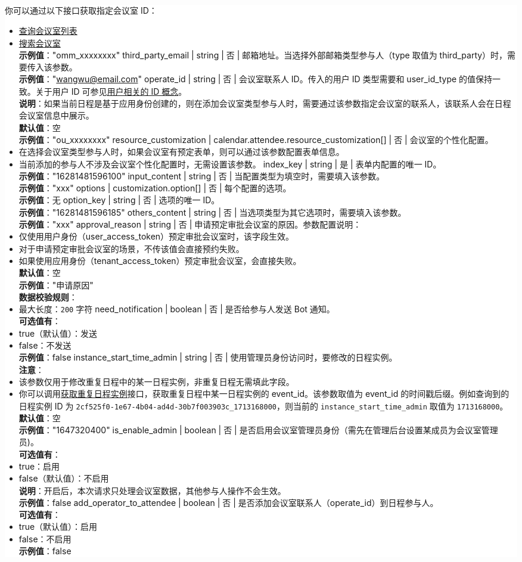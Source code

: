 你可以通过以下接口获取指定会议室 ID：  
- [查询会议室列表](https://open.feishu.cn/document/uAjLw4CM/ukTMukTMukTM/reference/vc-v1/room/list)  
- [搜索会议室](https://open.feishu.cn/document/uAjLw4CM/ukTMukTMukTM/reference/vc-v1/room/search)  
**示例值**："omm_xxxxxxxx"
third_party_email | string | 否 | 邮箱地址。当选择外部邮箱类型参与人（type 取值为 third_party）时，需要传入该参数。  
**示例值**："wangwu@email.com"
operate_id | string | 否 | 会议室联系人 ID。传入的用户 ID 类型需要和 user_id_type 的值保持一致。关于用户 ID 可参见[用户相关的 ID 概念](https://open.feishu.cn/document/home/user-identity-introduction/introduction)。  
**说明**：如果当前日程是基于应用身份创建的，则在添加会议室类型参与人时，需要通过该参数指定会议室的联系人，该联系人会在日程会议室信息中展示。  
**默认值**：空  
**示例值**："ou_xxxxxxxx"
resource_customization | calendar.attendee.resource_customization\[\] | 否 | 会议室的个性化配置。  
- 在选择会议室类型参与人时，如果会议室有预定表单，则可以通过该参数配置表单信息。  
- 当前添加的参与人不涉及会议室个性化配置时，无需设置该参数。
index_key | string | 是 | 表单内配置的唯一 ID。  
**示例值**："16281481596100"
input_content | string | 否 | 当配置类型为填空时，需要填入该参数。  
**示例值**："xxx"
options | customization.option\[\] | 否 | 每个配置的选项。  
**示例值**：无
option_key | string | 否 | 选项的唯一 ID。  
**示例值**："16281481596185"
others_content | string | 否 | 当选项类型为其它选项时，需要填入该参数。  
**示例值**："xxx"
approval_reason | string | 否 | 申请预定审批会议室的原因。参数配置说明：  
- 仅使用用户身份（user_access_token）预定审批会议室时，该字段生效。  
- 对于申请预定审批会议室的场景，不传该值会直接预约失败。  
-  如果使用应用身份（tenant_access_token）预定审批会议室，会直接失败。  
**默认值**：空  
**示例值**："申请原因"  
**数据校验规则**：  
- 最大长度：`200` 字符
need_notification | boolean | 否 | 是否给参与人发送 Bot 通知。  
**可选值有**：  
- true（默认值）：发送  
- false：不发送  
**示例值**：false
instance_start_time_admin | string | 否 | 使用管理员身份访问时，要修改的日程实例。  
**注意**：  
- 该参数仅用于修改重复日程中的某一日程实例，非重复日程无需填此字段。  
- 你可以调用[获取重复日程实例](https://open.feishu.cn/document/uAjLw4CM/ukTMukTMukTM/reference/calendar-v4/calendar-event/instances)接口，获取重复日程中某一日程实例的 event_id。该参数取值为 event_id 的时间戳后缀。例如查询到的日程实例 ID 为 `2cf525f0-1e67-4b04-ad4d-30b7f003903c_1713168000`，则当前的 `instance_start_time_admin` 取值为 `1713168000`。  
**默认值**：空  
**示例值**："1647320400"
is_enable_admin | boolean | 否 | 是否启用会议室管理员身份（需先在管理后台设置某成员为会议室管理员)。  
**可选值有**：  
- true：启用  
- false（默认值）：不启用  
**说明**：开启后，本次请求只处理会议室数据，其他参与人操作不会生效。  
**示例值**：false
add_operator_to_attendee | boolean | 否 | 是否添加会议室联系人（operate_id）到日程参与人。  
**可选值有**：  
- true（默认值）：启用  
- false：不启用  
**示例值**：false
